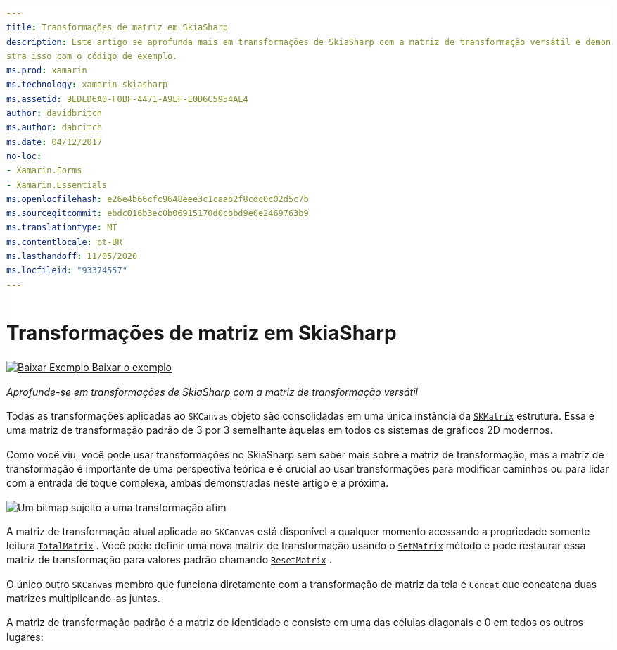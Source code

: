 ```yaml
---
title: Transformações de matriz em SkiaSharp
description: Este artigo se aprofunda mais em transformações de SkiaSharp com a matriz de transformação versátil e demonstra isso com o código de exemplo.
ms.prod: xamarin
ms.technology: xamarin-skiasharp
ms.assetid: 9EDED6A0-F0BF-4471-A9EF-E0D6C5954AE4
author: davidbritch
ms.author: dabritch
ms.date: 04/12/2017
no-loc:
- Xamarin.Forms
- Xamarin.Essentials
ms.openlocfilehash: e26e4b66cfc9648eee3c1caab2f8cdc0c02d5c7b
ms.sourcegitcommit: ebdc016b3ec0b06915170d0cbbd9e0e2469763b9
ms.translationtype: MT
ms.contentlocale: pt-BR
ms.lasthandoff: 11/05/2020
ms.locfileid: "93374557"
---
```

# <a name="matrix-transforms-in-skiasharp"></a>Transformações de matriz em SkiaSharp

[![Baixar Exemplo](~/media/shared/download.png) Baixar o exemplo](/samples/xamarin/xamarin-forms-samples/skiasharpforms-demos)

_Aprofunde-se em transformações de SkiaSharp com a matriz de transformação versátil_

Todas as transformações aplicadas ao `SKCanvas` objeto são consolidadas em uma única instância da [`SKMatrix`](xref:SkiaSharp.SKMatrix) estrutura. Essa é uma matriz de transformação padrão de 3 por 3 semelhante àquelas em todos os sistemas de gráficos 2D modernos.

Como você viu, você pode usar transformações no SkiaSharp sem saber mais sobre a matriz de transformação, mas a matriz de transformação é importante de uma perspectiva teórica e é crucial ao usar transformações para modificar caminhos ou para lidar com a entrada de toque complexa, ambas demonstradas neste artigo e a próxima.

![Um bitmap sujeito a uma transformação afim](matrix-images/matrixtransformexample.png)

A matriz de transformação atual aplicada ao `SKCanvas` está disponível a qualquer momento acessando a propriedade somente leitura [`TotalMatrix`](xref:SkiaSharp.SKCanvas.TotalMatrix) . Você pode definir uma nova matriz de transformação usando o [`SetMatrix`](xref:SkiaSharp.SKCanvas.SetMatrix(SkiaSharp.SKMatrix)) método e pode restaurar essa matriz de transformação para valores padrão chamando [`ResetMatrix`](xref:SkiaSharp.SKCanvas.ResetMatrix) .

O único outro `SKCanvas` membro que funciona diretamente com a transformação de matriz da tela é [`Concat`](xref:SkiaSharp.SKCanvas.Concat(SkiaSharp.SKMatrix@)) que concatena duas matrizes multiplicando-as juntas.

A matriz de transformação padrão é a matriz de identidade e consiste em uma das células diagonais e 0 em todos os outros lugares:
